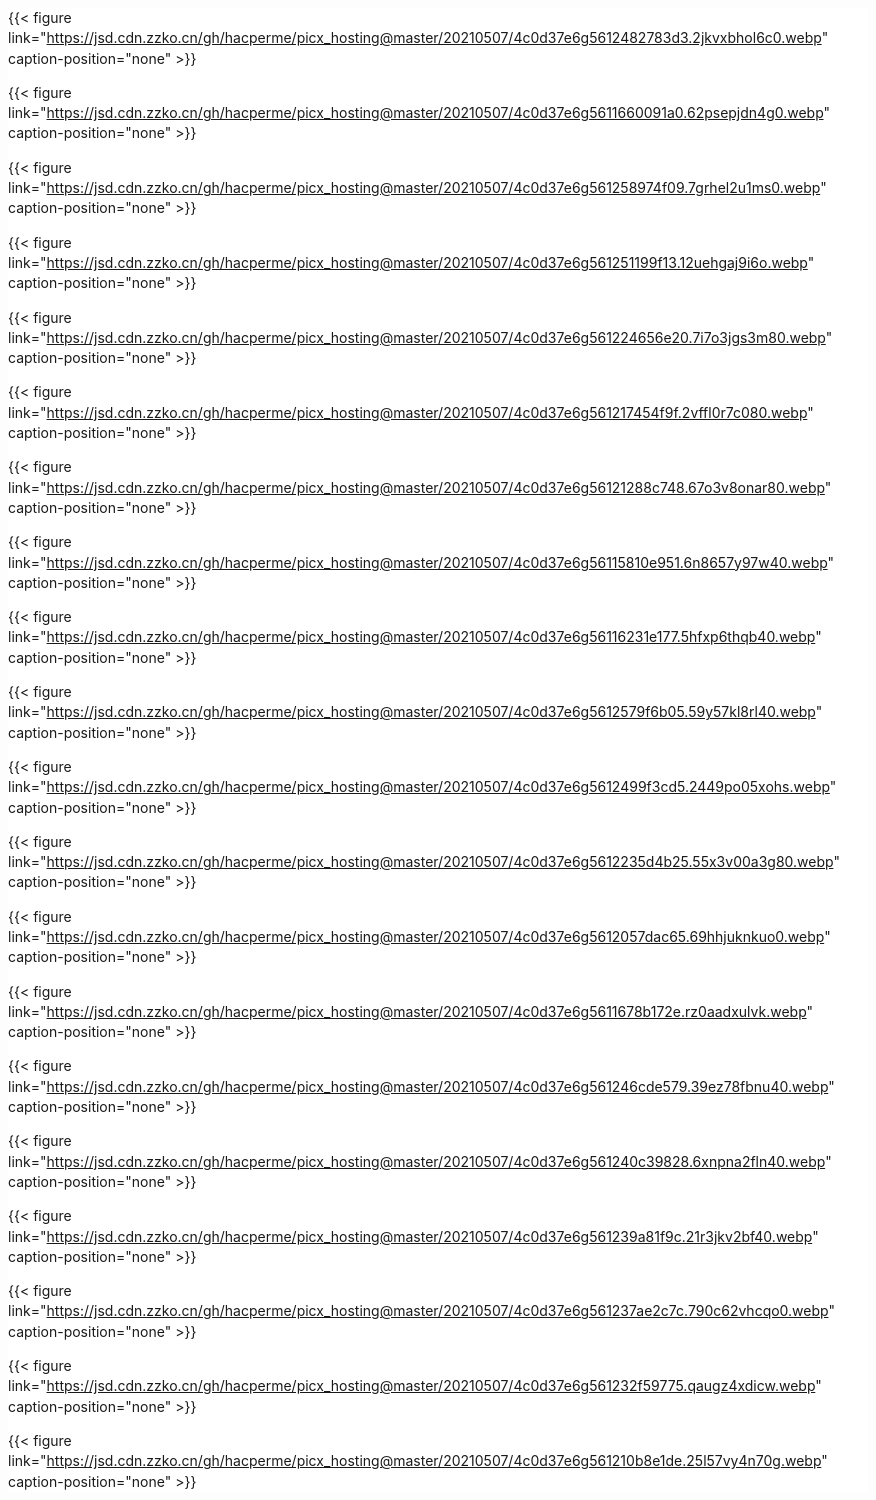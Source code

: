{{< figure link="https://jsd.cdn.zzko.cn/gh/hacperme/picx_hosting@master/20210507/4c0d37e6g5612482783d3.2jkvxbhol6c0.webp" caption-position="none" >}}

{{< figure link="https://jsd.cdn.zzko.cn/gh/hacperme/picx_hosting@master/20210507/4c0d37e6g5611660091a0.62psepjdn4g0.webp" caption-position="none" >}}

{{< figure link="https://jsd.cdn.zzko.cn/gh/hacperme/picx_hosting@master/20210507/4c0d37e6g561258974f09.7grhel2u1ms0.webp" caption-position="none" >}}

{{< figure link="https://jsd.cdn.zzko.cn/gh/hacperme/picx_hosting@master/20210507/4c0d37e6g561251199f13.12uehgaj9i6o.webp" caption-position="none" >}}

{{< figure link="https://jsd.cdn.zzko.cn/gh/hacperme/picx_hosting@master/20210507/4c0d37e6g561224656e20.7i7o3jgs3m80.webp" caption-position="none" >}}

{{< figure link="https://jsd.cdn.zzko.cn/gh/hacperme/picx_hosting@master/20210507/4c0d37e6g561217454f9f.2vffl0r7c080.webp" caption-position="none" >}}

{{< figure link="https://jsd.cdn.zzko.cn/gh/hacperme/picx_hosting@master/20210507/4c0d37e6g56121288c748.67o3v8onar80.webp" caption-position="none" >}}

{{< figure link="https://jsd.cdn.zzko.cn/gh/hacperme/picx_hosting@master/20210507/4c0d37e6g56115810e951.6n8657y97w40.webp" caption-position="none" >}}

{{< figure link="https://jsd.cdn.zzko.cn/gh/hacperme/picx_hosting@master/20210507/4c0d37e6g56116231e177.5hfxp6thqb40.webp" caption-position="none" >}}

{{< figure link="https://jsd.cdn.zzko.cn/gh/hacperme/picx_hosting@master/20210507/4c0d37e6g5612579f6b05.59y57kl8rl40.webp" caption-position="none" >}}

{{< figure link="https://jsd.cdn.zzko.cn/gh/hacperme/picx_hosting@master/20210507/4c0d37e6g5612499f3cd5.2449po05xohs.webp" caption-position="none" >}}

{{< figure link="https://jsd.cdn.zzko.cn/gh/hacperme/picx_hosting@master/20210507/4c0d37e6g5612235d4b25.55x3v00a3g80.webp" caption-position="none" >}}

{{< figure link="https://jsd.cdn.zzko.cn/gh/hacperme/picx_hosting@master/20210507/4c0d37e6g5612057dac65.69hhjuknkuo0.webp" caption-position="none" >}}

{{< figure link="https://jsd.cdn.zzko.cn/gh/hacperme/picx_hosting@master/20210507/4c0d37e6g5611678b172e.rz0aadxulvk.webp" caption-position="none" >}}

{{< figure link="https://jsd.cdn.zzko.cn/gh/hacperme/picx_hosting@master/20210507/4c0d37e6g561246cde579.39ez78fbnu40.webp" caption-position="none" >}}

{{< figure link="https://jsd.cdn.zzko.cn/gh/hacperme/picx_hosting@master/20210507/4c0d37e6g561240c39828.6xnpna2fln40.webp" caption-position="none" >}}

{{< figure link="https://jsd.cdn.zzko.cn/gh/hacperme/picx_hosting@master/20210507/4c0d37e6g561239a81f9c.21r3jkv2bf40.webp" caption-position="none" >}}

{{< figure link="https://jsd.cdn.zzko.cn/gh/hacperme/picx_hosting@master/20210507/4c0d37e6g561237ae2c7c.790c62vhcqo0.webp" caption-position="none" >}}

{{< figure link="https://jsd.cdn.zzko.cn/gh/hacperme/picx_hosting@master/20210507/4c0d37e6g561232f59775.qaugz4xdicw.webp" caption-position="none" >}}

{{< figure link="https://jsd.cdn.zzko.cn/gh/hacperme/picx_hosting@master/20210507/4c0d37e6g561210b8e1de.25l57vy4n70g.webp" caption-position="none" >}}
